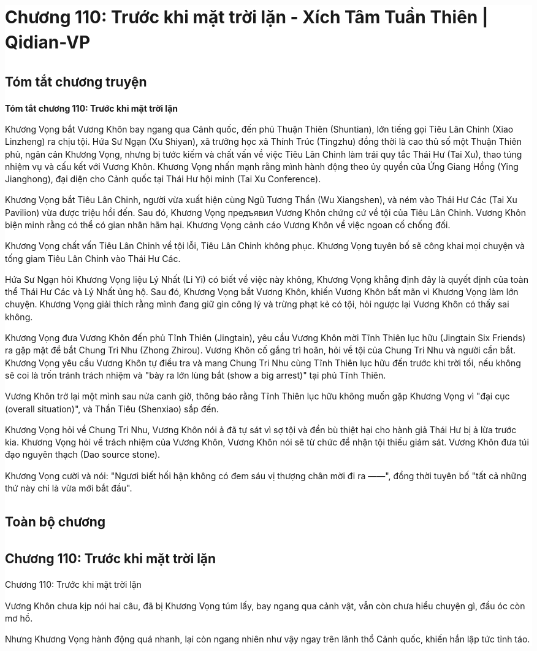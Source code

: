 # Chương 110: Trước khi mặt trời lặn - Xích Tâm Tuần Thiên | Qidian-VP

## Tóm tắt chương truyện

**Tóm tắt chương 110: Trước khi mặt trời lặn**

Khương Vọng bắt Vương Khôn bay ngang qua Cảnh quốc, đến phủ Thuận Thiên (Shuntian), lớn tiếng gọi Tiêu Lân Chinh (Xiao Linzheng) ra chịu tội. Hứa Sư Ngạn (Xu Shiyan), xã trưởng học xã Thính Trúc (Tingzhu) đồng thời là cao thủ số một Thuận Thiên phủ, ngăn cản Khương Vọng, nhưng bị tước kiếm và chất vấn về việc Tiêu Lân Chinh làm trái quy tắc Thái Hư (Tai Xu), thao túng nhiệm vụ và cấu kết với Vương Khôn. Khương Vọng nhấn mạnh rằng mình hành động theo ủy quyền của Ứng Giang Hồng (Ying Jianghong), đại diện cho Cảnh quốc tại Thái Hư hội minh (Tai Xu Conference).

Khương Vọng bắt Tiêu Lân Chinh, người vừa xuất hiện cùng Ngũ Tương Thần (Wu Xiangshen), và ném vào Thái Hư Các (Tai Xu Pavilion) vừa được triệu hồi đến. Sau đó, Khương Vọng предъявил Vương Khôn chứng cứ về tội của Tiêu Lân Chinh. Vương Khôn biện minh rằng có thể có gian nhân hãm hại. Khương Vọng cảnh cáo Vương Khôn về việc ngoan cố chống đối.

Khương Vọng chất vấn Tiêu Lân Chinh về tội lỗi, Tiêu Lân Chinh không phục. Khương Vọng tuyên bố sẽ công khai mọi chuyện và tống giam Tiêu Lân Chinh vào Thái Hư Các.

Hứa Sư Ngạn hỏi Khương Vọng liệu Lý Nhất (Li Yi) có biết về việc này không, Khương Vọng khẳng định đây là quyết định của toàn thể Thái Hư Các và Lý Nhất ủng hộ. Sau đó, Khương Vọng bắt Vương Khôn, khiến Vương Khôn bất mãn vì Khương Vọng làm lớn chuyện. Khương Vọng giải thích rằng mình đang giữ gìn công lý và trừng phạt kẻ có tội, hỏi ngược lại Vương Khôn có thấy sai không.

Khương Vọng đưa Vương Khôn đến phủ Tĩnh Thiên (Jingtain), yêu cầu Vương Khôn mời Tĩnh Thiên lục hữu (Jingtain Six Friends) ra gặp mặt để bắt Chung Tri Nhu (Zhong Zhirou). Vương Khôn cố gắng trì hoãn, hỏi về tội của Chung Tri Nhu và người cần bắt. Khương Vọng yêu cầu Vương Khôn tự điều tra và mang Chung Tri Nhu cùng Tĩnh Thiên lục hữu đến trước khi trời tối, nếu không sẽ coi là trốn tránh trách nhiệm và "bày ra lớn lùng bắt (show a big arrest)" tại phủ Tĩnh Thiên.

Vương Khôn trở lại một mình sau nửa canh giờ, thông báo rằng Tĩnh Thiên lục hữu không muốn gặp Khương Vọng vì "đại cục (overall situation)", và Thần Tiêu (Shenxiao) sắp đến.

Khương Vọng hỏi về Chung Tri Nhu, Vương Khôn nói ả đã tự sát vì sợ tội và đền bù thiệt hại cho hành giả Thái Hư bị ả lừa trước kia. Khương Vọng hỏi về trách nhiệm của Vương Khôn, Vương Khôn nói sẽ từ chức để nhận tội thiếu giám sát. Vương Khôn đưa túi đạo nguyên thạch (Dao source stone).

Khương Vọng cười và nói: "Ngươi biết hối hận không có đem sáu vị thượng chân mời đi ra ——", đồng thời tuyên bố "tất cả những thứ này chỉ là vừa mới bắt đầu".

## Toàn bộ chương

## Chương 110: Trước khi mặt trời lặn

Chương 110: Trước khi mặt trời lặn

Vương Khôn chưa kịp nói hai câu, đã bị Khương Vọng túm lấy, bay ngang qua cảnh vật, vẫn còn chưa hiểu chuyện gì, đầu óc còn mơ hồ.

Nhưng Khương Vọng hành động quá nhanh, lại còn ngang nhiên như vậy ngay trên lãnh thổ Cảnh quốc, khiến hắn lập tức tỉnh táo.
